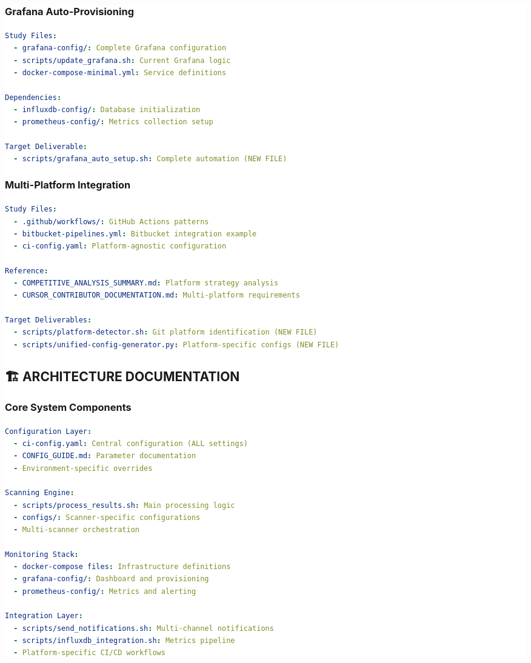 ```yaml
```

### **Grafana Auto-Provisioning**
```yaml
Study Files:
  - grafana-config/: Complete Grafana configuration
  - scripts/update_grafana.sh: Current Grafana logic
  - docker-compose-minimal.yml: Service definitions

Dependencies:
  - influxdb-config/: Database initialization
  - prometheus-config/: Metrics collection setup

Target Deliverable:
  - scripts/grafana_auto_setup.sh: Complete automation (NEW FILE)
```

### **Multi-Platform Integration**
```yaml
Study Files:
  - .github/workflows/: GitHub Actions patterns
  - bitbucket-pipelines.yml: Bitbucket integration example
  - ci-config.yaml: Platform-agnostic configuration

Reference:
  - COMPETITIVE_ANALYSIS_SUMMARY.md: Platform strategy analysis
  - CURSOR_CONTRIBUTOR_DOCUMENTATION.md: Multi-platform requirements

Target Deliverables:
  - scripts/platform-detector.sh: Git platform identification (NEW FILE)
  - scripts/unified-config-generator.py: Platform-specific configs (NEW FILE)
```

## 🏗️ ARCHITECTURE DOCUMENTATION

### **Core System Components**
```yaml
Configuration Layer:
  - ci-config.yaml: Central configuration (ALL settings)
  - CONFIG_GUIDE.md: Parameter documentation
  - Environment-specific overrides

Scanning Engine:
  - scripts/process_results.sh: Main processing logic
  - configs/: Scanner-specific configurations
  - Multi-scanner orchestration

Monitoring Stack:
  - docker-compose files: Infrastructure definitions
  - grafana-config/: Dashboard and provisioning
  - prometheus-config/: Metrics and alerting

Integration Layer:
  - scripts/send_notifications.sh: Multi-channel notifications
  - scripts/influxdb_integration.sh: Metrics pipeline
  - Platform-specific CI/CD workflows
```
